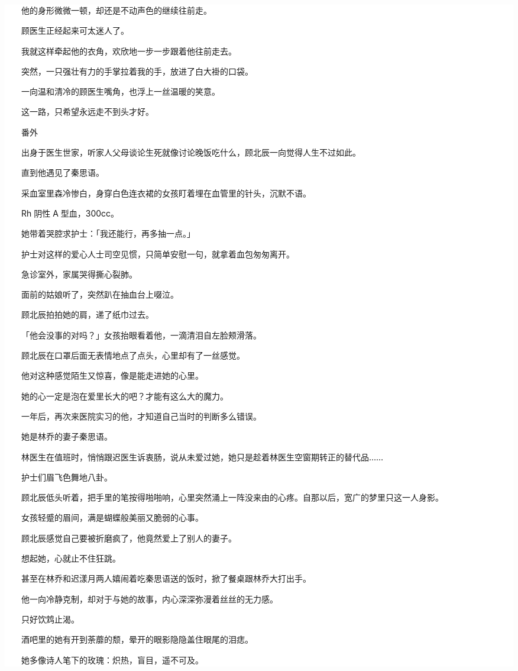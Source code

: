 &emsp;&emsp;他的身形微微一顿，却还是不动声色的继续往前走。  
  
&emsp;&emsp;顾医生正经起来可太迷人了。  
  
&emsp;&emsp;我就这样牵起他的衣角，欢欣地一步一步跟着他往前走去。  
  
&emsp;&emsp;突然，一只强壮有力的手掌拉着我的手，放进了白大褂的口袋。  
  
&emsp;&emsp;一向温和清冷的顾医生嘴角，也浮上一丝温暖的笑意。  
  
&emsp;&emsp;这一路，只希望永远走不到头才好。  
  
&emsp;&emsp;番外  
  
&emsp;&emsp;出身于医生世家，听家人父母谈论生死就像讨论晚饭吃什么，顾北辰一向觉得人生不过如此。  
  
&emsp;&emsp;直到他遇见了秦思语。  
  
&emsp;&emsp;采血室里森冷惨白，身穿白色连衣裙的女孩盯着埋在血管里的针头，沉默不语。  
  
&emsp;&emsp;Rh 阴性 A 型血，300cc。  
  
&emsp;&emsp;她带着哭腔求护士：「我还能行，再多抽一点。」  
  
&emsp;&emsp;护士对这样的爱心人士司空见惯，只简单安慰一句，就拿着血包匆匆离开。  
  
&emsp;&emsp;急诊室外，家属哭得撕心裂肺。  
  
&emsp;&emsp;面前的姑娘听了，突然趴在抽血台上啜泣。  
  
&emsp;&emsp;顾北辰拍拍她的肩，递了纸巾过去。  
  
&emsp;&emsp;「他会没事的对吗？」女孩抬眼看着他，一滴清泪自左脸颊滑落。  
  
&emsp;&emsp;顾北辰在口罩后面无表情地点了点头，心里却有了一丝感觉。  
  
&emsp;&emsp;他对这种感觉陌生又惊喜，像是能走进她的心里。  
  
&emsp;&emsp;她的心一定是泡在爱里长大的吧？才能有这么大的魔力。  
  
&emsp;&emsp;一年后，再次来医院实习的他，才知道自己当时的判断多么错误。  
  
&emsp;&emsp;她是林乔的妻子秦思语。  
  
&emsp;&emsp;林医生在值班时，悄悄跟迟医生诉衷肠，说从未爱过她，她只是趁着林医生空窗期转正的替代品……  
  
&emsp;&emsp;护士们眉飞色舞地八卦。  
  
&emsp;&emsp;顾北辰低头听着，把手里的笔按得啪啪响，心里突然涌上一阵没来由的心疼。自那以后，宽广的梦里只这一人身影。  
  
&emsp;&emsp;女孩轻蹙的眉间，满是蝴蝶般美丽又脆弱的心事。  
  
&emsp;&emsp;顾北辰感觉自己要被折磨疯了，他竟然爱上了别人的妻子。  
  
&emsp;&emsp;想起她，心就止不住狂跳。  
  
&emsp;&emsp;甚至在林乔和迟漾月两人嬉闹着吃秦思语送的饭时，掀了餐桌跟林乔大打出手。  
  
&emsp;&emsp;他一向冷静克制，却对于与她的故事，内心深深弥漫着丝丝的无力感。  
  
&emsp;&emsp;只好饮鸩止渴。  
  
&emsp;&emsp;酒吧里的她有开到荼蘼的颓，晕开的眼影隐隐盖住眼尾的泪痣。  
  
&emsp;&emsp;她多像诗人笔下的玫瑰：炽热，盲目，遥不可及。  
  